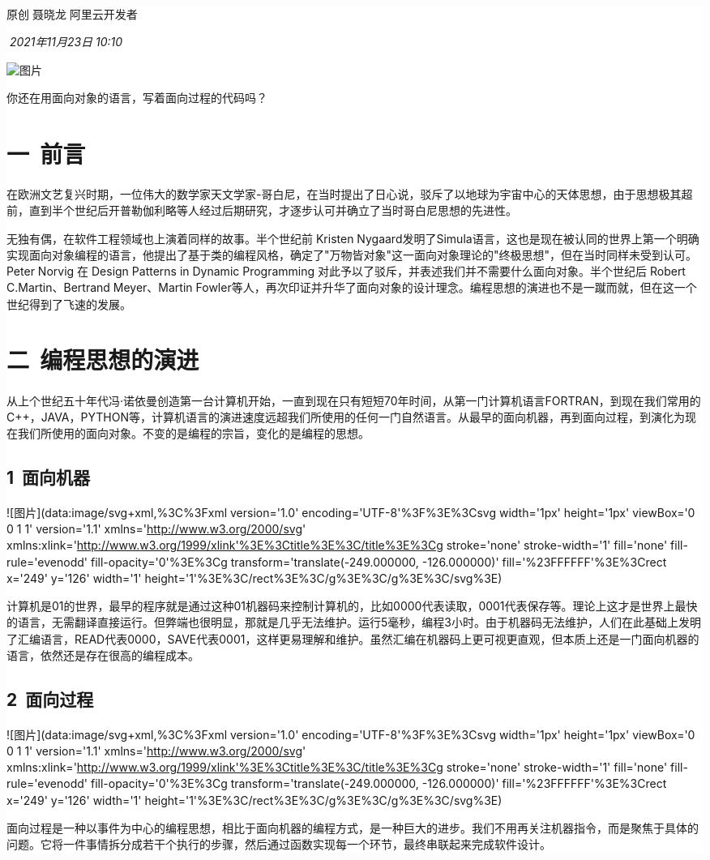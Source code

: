 # 

原创 聂晓龙 阿里云开发者

 _2021年11月23日 10:10_

![图片](https://mmbiz.qpic.cn/mmbiz_jpg/Z6bicxIx5naJliayTicozqSprCeVKorJFrcrjRupN31VC1TGAJxgQFjf36sgsVxaeo0fyhbtRHHyULI2icX1Uia5lzA/640?wx_fmt=jpeg&wxfrom=13&tp=wxpic)  

  

你还在用面向对象的语言，写着面向过程的代码吗？  

#   

# **一  前言**

  

在欧洲文艺复兴时期，一位伟大的数学家天文学家-哥白尼，在当时提出了日心说，驳斥了以地球为宇宙中心的天体思想，由于思想极其超前，直到半个世纪后开普勒伽利略等人经过后期研究，才逐步认可并确立了当时哥白尼思想的先进性。

  

无独有偶，在软件工程领域也上演着同样的故事。半个世纪前 Kristen Nygaard发明了Simula语言，这也是现在被认同的世界上第一个明确实现面向对象编程的语言，他提出了基于类的编程风格，确定了"万物皆对象"这一面向对象理论的"终极思想"，但在当时同样未受到认可。Peter Norvig 在 Design Patterns in Dynamic Programming 对此予以了驳斥，并表述我们并不需要什么面向对象。半个世纪后 Robert C.Martin、Bertrand Meyer、Martin Fowler等人，再次印证并升华了面向对象的设计理念。编程思想的演进也不是一蹴而就，但在这一个世纪得到了飞速的发展。

#   

# **二  编程思想的演进**

  

从上个世纪五十年代冯·诺依曼创造第一台计算机开始，一直到现在只有短短70年时间，从第一门计算机语言FORTRAN，到现在我们常用的C++，JAVA，PYTHON等，计算机语言的演进速度远超我们所使用的任何一门自然语言。从最早的面向机器，再到面向过程，到演化为现在我们所使用的面向对象。不变的是编程的宗旨，变化的是编程的思想。

  

## 1  面向机器

  

![图片](data:image/svg+xml,%3C%3Fxml version='1.0' encoding='UTF-8'%3F%3E%3Csvg width='1px' height='1px' viewBox='0 0 1 1' version='1.1' xmlns='http://www.w3.org/2000/svg' xmlns:xlink='http://www.w3.org/1999/xlink'%3E%3Ctitle%3E%3C/title%3E%3Cg stroke='none' stroke-width='1' fill='none' fill-rule='evenodd' fill-opacity='0'%3E%3Cg transform='translate(-249.000000, -126.000000)' fill='%23FFFFFF'%3E%3Crect x='249' y='126' width='1' height='1'%3E%3C/rect%3E%3C/g%3E%3C/g%3E%3C/svg%3E)

  
计算机是01的世界，最早的程序就是通过这种01机器码来控制计算机的，比如0000代表读取，0001代表保存等。理论上这才是世界上最快的语言，无需翻译直接运行。但弊端也很明显，那就是几乎无法维护。运行5毫秒，编程3小时。由于机器码无法维护，人们在此基础上发明了汇编语言，READ代表0000，SAVE代表0001，这样更易理解和维护。虽然汇编在机器码上更可视更直观，但本质上还是一门面向机器的语言，依然还是存在很高的编程成本。

  

## 2  面向过程

  

![图片](data:image/svg+xml,%3C%3Fxml version='1.0' encoding='UTF-8'%3F%3E%3Csvg width='1px' height='1px' viewBox='0 0 1 1' version='1.1' xmlns='http://www.w3.org/2000/svg' xmlns:xlink='http://www.w3.org/1999/xlink'%3E%3Ctitle%3E%3C/title%3E%3Cg stroke='none' stroke-width='1' fill='none' fill-rule='evenodd' fill-opacity='0'%3E%3Cg transform='translate(-249.000000, -126.000000)' fill='%23FFFFFF'%3E%3Crect x='249' y='126' width='1' height='1'%3E%3C/rect%3E%3C/g%3E%3C/g%3E%3C/svg%3E)

  
面向过程是一种以事件为中心的编程思想，相比于面向机器的编程方式，是一种巨大的进步。我们不用再关注机器指令，而是聚焦于具体的问题。它将一件事情拆分成若干个执行的步骤，然后通过函数实现每一个环节，最终串联起来完成软件设计。

